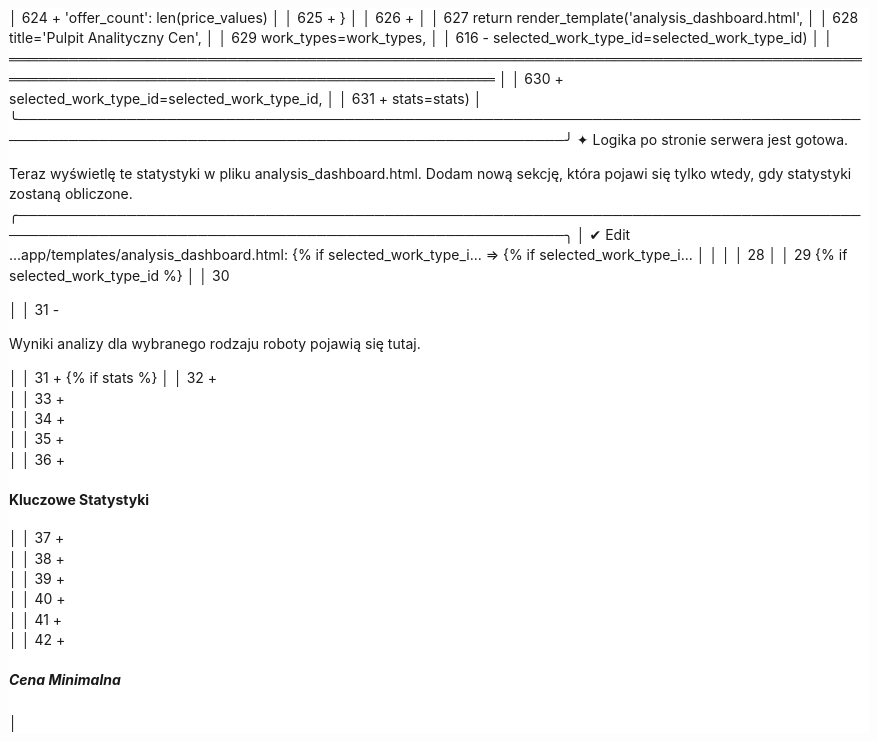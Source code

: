  │    624  +             'offer_count': len(price_values)                                                                                      │
 │    625  +         }                                                                                                                         │
 │    626  +                                                                                                                                   │
 │    627    return render_template('analysis_dashboard.html',                                                                                 │
 │    628                           title='Pulpit Analityczny Cen',                                                                            │
 │    629                           work_types=work_types,                                                                                     │
 │    616  -                        selected_work_type_id=selected_work_type_id)                                                               │
 │    ═══════════════════════════════════════════════════════════════════════════════════════════════════════════════════════════════════════  │
 │    630  +                        selected_work_type_id=selected_work_type_id,                                                               │
 │    631  +                        stats=stats)                                                                                               │
 ╰─────────────────────────────────────────────────────────────────────────────────────────────────────────────────────────────────────────────╯
✦ Logika po stronie serwera jest gotowa.

  Teraz wyświetlę te statystyki w pliku analysis_dashboard.html. Dodam nową sekcję, która pojawi się tylko wtedy, gdy statystyki zostaną obliczone.
 ╭─────────────────────────────────────────────────────────────────────────────────────────────────────────────────────────────────────────────╮
 │ ✔  Edit ...app/templates/analysis_dashboard.html:     {% if selected_work_type_i... =>     {% if selected_work_type_i...                    │
 │                                                                                                                                             │
 │    28                                                                                                                                       │
 │    29     {% if selected_work_type_id %}                                                                                                    │
 │    30     <div id="analysis-results" class="mt-4">                                                                                          │
 │    31   -     <p class="text-center">Wyniki analizy dla wybranego rodzaju roboty pojawią się tutaj.</p>                                     │
 │    31   +     {% if stats %}                                                                                                                │
 │    32   +     <div class="row">                                                                                                             │
 │    33   +         <div class="col-md-12">                                                                                                   │
 │    34   +             <div class="card">                                                                                                    │
 │    35   +                 <div class="card-header">                                                                                         │
 │    36   +                     <h4 class="card-title">Kluczowe Statystyki</h4>                                                               │
 │    37   +                 </div>                                                                                                            │
 │    38   +                 <div class="card-body">                                                                                           │
 │    39   +                     <div class="row text-center">                                                                                 │
 │    40   +                         <div class="col">                                                                                         │
 │    41   +                             <div class="stat-box p-3 border rounded">                                                             │
 │    42   +                                 <h5 class="stat-title">Cena Minimalna</h5>                                                        │